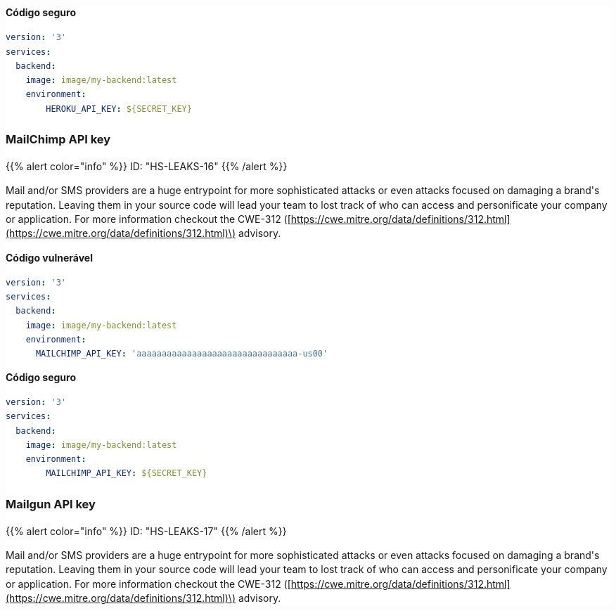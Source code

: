 **Código seguro**

```yaml
version: '3'
services:
  backend:
    image: image/my-backend:latest
    environment:
	    HEROKU_API_KEY: ${SECRET_KEY}
```

### **MailChimp API key**
{{% alert color="info" %}}
ID: "HS-LEAKS-16"
{{% /alert %}}

Mail and/or SMS providers are a huge entrypoint for more sophisticated attacks or even attacks focused on damaging a brand's reputation. Leaving them in your source code will lead your team to lost track of who can access and personificate your company or application. For more information checkout the CWE-312 \([https://cwe.mitre.org/data/definitions/312.html](https://cwe.mitre.org/data/definitions/312.html)\) advisory.

**Código vulnerável**

```yaml
version: '3'
services:
  backend:
    image: image/my-backend:latest
    environment:
      MAILCHIMP_API_KEY: 'aaaaaaaaaaaaaaaaaaaaaaaaaaaaaaaa-us00'
```

**Código seguro**

```yaml
version: '3'
services:
  backend:
    image: image/my-backend:latest
    environment:
	    MAILCHIMP_API_KEY: ${SECRET_KEY}
```

### **Mailgun API key**
{{% alert color="info" %}}
ID: "HS-LEAKS-17"
{{% /alert %}}

Mail and/or SMS providers are a huge entrypoint for more sophisticated attacks or even attacks focused on damaging a brand's reputation. Leaving them in your source code will lead your team to lost track of who can access and personificate your company or application. For more information checkout the CWE-312 \([https://cwe.mitre.org/data/definitions/312.html](https://cwe.mitre.org/data/definitions/312.html)\) advisory.
